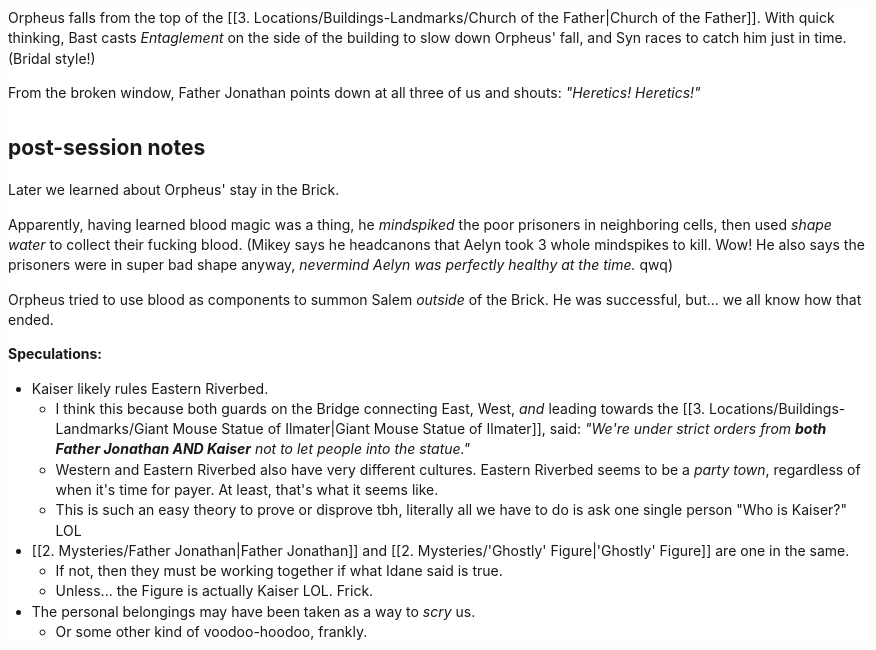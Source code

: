 Orpheus falls from the top of the [[3. Locations/Buildings-Landmarks/Church of the Father|Church of the Father]]. With quick thinking, Bast casts *Entaglement* on the side of the building to slow down Orpheus' fall, and Syn races to catch him just in time. (Bridal style!)

From the broken window, Father Jonathan points down at all three of us and shouts: *"Heretics! Heretics!"*

## post-session notes

Later we learned about Orpheus' stay in the Brick.

Apparently, having learned blood magic was a thing, he *mindspiked* the poor prisoners in neighboring cells, then used *shape water* to collect their fucking blood. (Mikey says he headcanons that Aelyn took 3 whole mindspikes to kill. Wow! He also says the prisoners were in super bad shape anyway, *nevermind Aelyn was perfectly healthy at the time.* qwq)

Orpheus tried to use blood as components to summon Salem *outside* of the Brick. He was successful, but... we all know how that ended.

**Speculations:**
- Kaiser likely rules Eastern Riverbed.
	- I think this because both guards on the Bridge connecting East, West, *and* leading towards the [[3. Locations/Buildings-Landmarks/Giant Mouse Statue of Ilmater|Giant Mouse Statue of Ilmater]], said: *"We're under strict orders from **both Father Jonathan AND Kaiser** not to let people into the statue."*
	- Western and Eastern Riverbed also have very different cultures. Eastern Riverbed seems to be a *party town*, regardless of when it's time for payer. At least, that's what it seems like.
	- This is such an easy theory to prove or disprove tbh, literally all we have to do is ask one single person "Who is Kaiser?" LOL
- [[2. Mysteries/Father Jonathan|Father Jonathan]] and [[2. Mysteries/'Ghostly' Figure|'Ghostly' Figure]] are one in the same.
	- If not, then they must be working together if what Idane said is true.
	- Unless... the Figure is actually Kaiser LOL. Frick.
- The personal belongings may have been taken as a way to *scry* us.
	- Or some other kind of voodoo-hoodoo, frankly.
